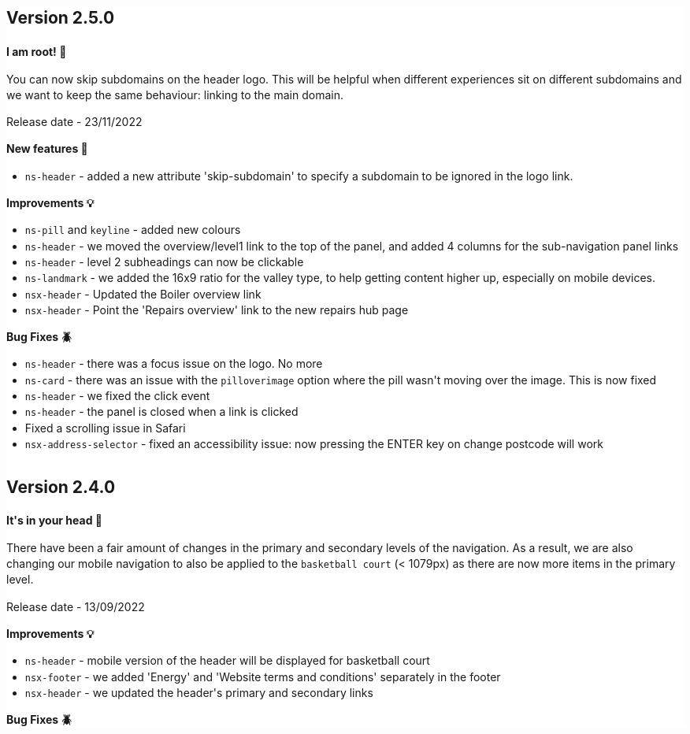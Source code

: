 ## Version 2.5.0

**I am root! 🌳**

You can now skip subdomains on the header logo.
This will be helpful when different experiences sit on different subdomains and we want to keep the same behaviour: linking to the main domain.

Release date - 23/11/2022

**New features 🔄**

* `ns-header` - added a new attribute 'skip-subdomain' to specify a subdomain to be ignored in the logo link.

**Improvements 💡**

* `ns-pill` and `keyline` - added new colours
* `ns-header` - we moved the overview/level1 link to the top of the panel, and added 4 columns for the sub-navigation panel links
* `ns-header` - level 2 subheadings can now be clickable
* `ns-landmark` - we added the 16x9 ratio for the valley type, to help getting content higher up, especially on mobile devices.
* `nsx-header` - Updated the Boiler overview link
* `nsx-header` - Point the 'Repairs overview' link to the new repairs hub page

**Bug Fixes 🪲** 

* `ns-header` - there was a focus issue on the logo. No more
* `ns-card` - there was an issue with the `pilloverimage` option where the pill wasn't moving over the image. This is now fixed
* `ns-header` - we fixed the click event
* `ns-header` - the panel is closed when a link is clicked
* Fixed a scrolling issue in Safari
* `nsx-address-selector` - fixed an accessibility issue: now pressing the ENTER key on change postcode will work


## Version 2.4.0

**It's in your head 👤**

There  have been a fair amount of changes in the primary and secondary levels of the navigation. As a result, we are also changing our mobile navigation to also be applied to the `basketball court` (< 1079px) as there are now more items in the primary level. 

Release date - 13/09/2022

**Improvements 💡**

* `ns-header` - mobile version of the header will be displayed for basketball court
* `nsx-footer` - we added 'Energy' and 'Website terms and conditions' separately in the footer
* `nsx-header` - we updated the header's primary and secondary links


**Bug Fixes 🪲** 
